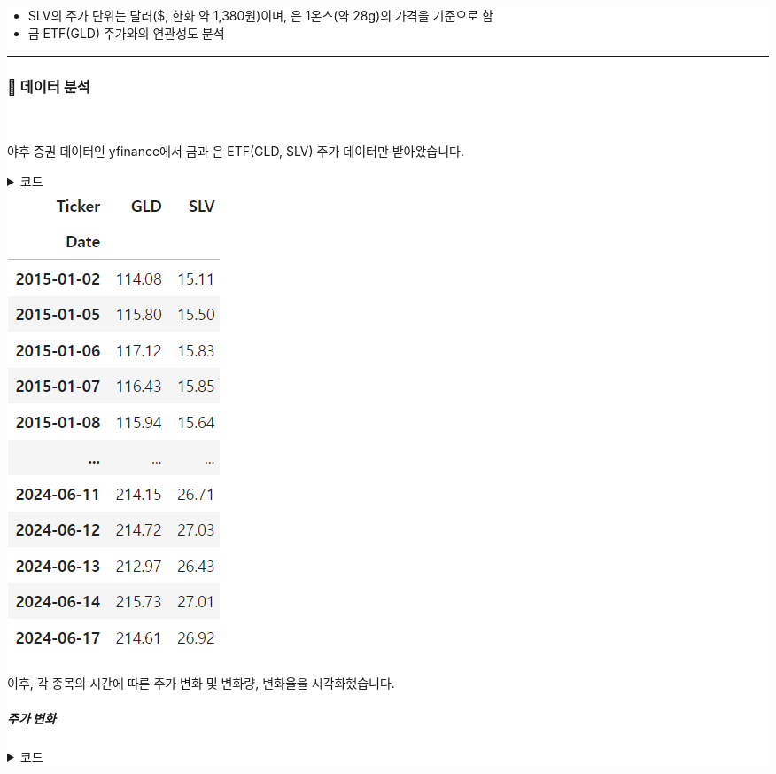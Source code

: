 - SLV의 주가 단위는 달러($, 한화 약 1,380원)이며, 은 1온스(약 28g)의 가격을 기준으로 함
- 금 ETF(GLD) 주가와의 연관성도 분석

---

### 📑 데이터 분석

<br>

야후 증권 데이터인 yfinance에서 금과 은 ETF(GLD, SLV) 주가 데이터만 받아왔습니다. 

<details><summary>코드</summary></details>


<img src='./images/s1.png'>

<br>

이후, 각 종목의 시간에 따른 주가 변화 및 변화량, 변화율을 시각화했습니다.

##### 주가 변화

<details><summary>코드</summary></details>
